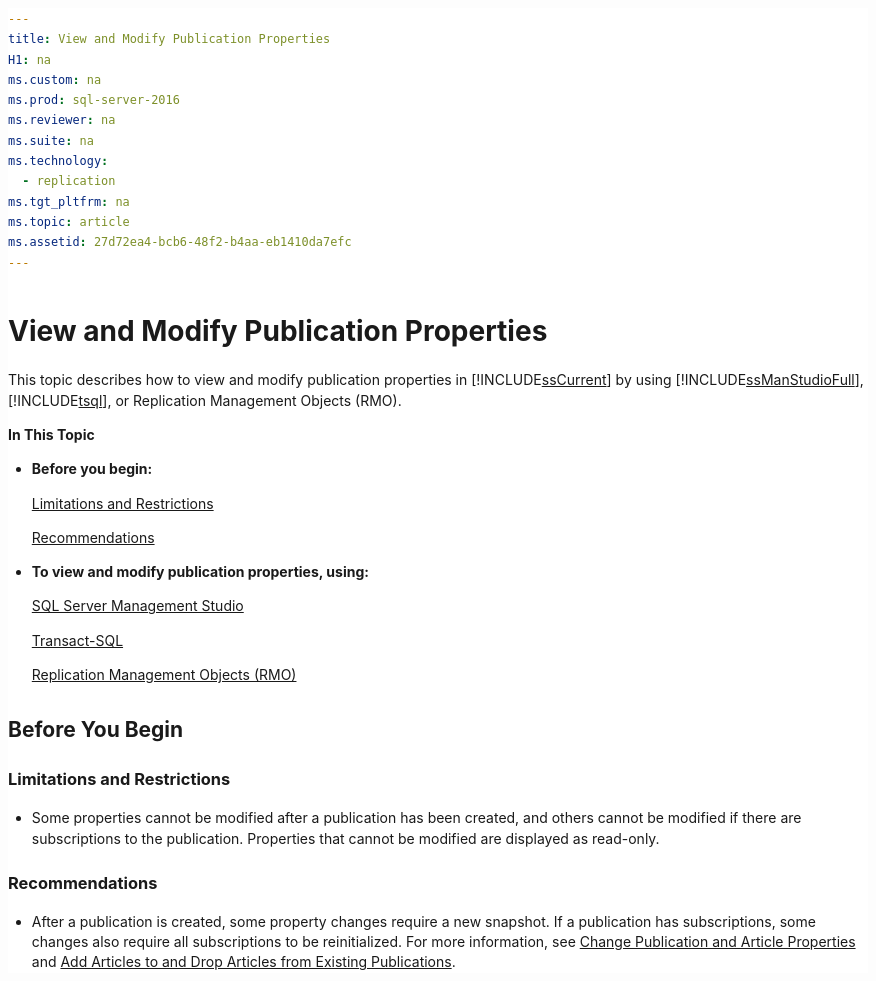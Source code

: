```yaml
---
title: View and Modify Publication Properties
H1: na
ms.custom: na
ms.prod: sql-server-2016
ms.reviewer: na
ms.suite: na
ms.technology: 
  - replication
ms.tgt_pltfrm: na
ms.topic: article
ms.assetid: 27d72ea4-bcb6-48f2-b4aa-eb1410da7efc
---
```

# View and Modify Publication Properties
  This topic describes how to view and modify publication properties in [!INCLUDE[ssCurrent](../../Token/Other/ssCurrent_md.md)] by using [!INCLUDE[ssManStudioFull](../../Token/Other/ssManStudioFull_md.md)], [!INCLUDE[tsql](../../Token/Other/tsql_md.md)], or Replication Management Objects \(RMO\).  
  
 **In This Topic**  
  
-   **Before you begin:**  
  
     [Limitations and Restrictions](#Restrictions)  
  
     [Recommendations](#Recommendations)  
  
-   **To view and modify publication properties, using:**  
  
     [SQL Server Management Studio](#SSMSProcedure)  
  
     [Transact\-SQL](#TsqlProcedure)  
  
     [Replication Management Objects \(RMO\)](#RMOProcedure)  
  
##  <a name="BeforeYouBegin"></a> Before You Begin  
  
###  <a name="Restrictions"></a> Limitations and Restrictions  
  
-   Some properties cannot be modified after a publication has been created, and others cannot be modified if there are subscriptions to the publication. Properties that cannot be modified are displayed as read\-only.  
  
###  <a name="Recommendations"></a> Recommendations  
  
-   After a publication is created, some property changes require a new snapshot. If a publication has subscriptions, some changes also require all subscriptions to be reinitialized. For more information, see [Change Publication and Article Properties](../../Topics/TopicNameNotContainA/Change-Publication-and-Article-Properties.md) and [Add Articles to and Drop Articles from Existing Publications](../../Topics/TopicNameNotContainA/Add-Articles-to-and-Drop-Articles-from-Existing-Publications.md).  
  